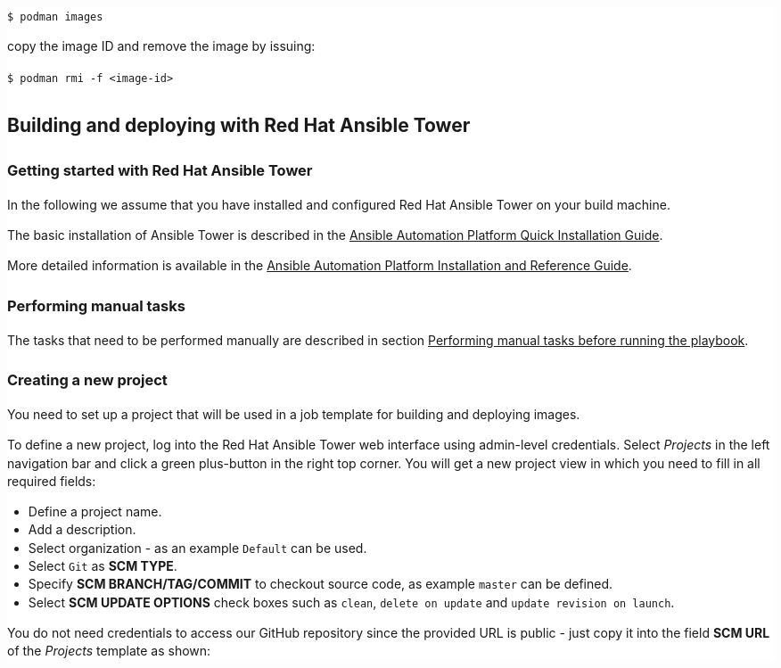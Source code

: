 ``` shell
$ podman images

```

copy the image ID and remove the image by issuing:

``` shell
$ podman rmi -f <image-id>
```

## Building and deploying with Red Hat Ansible Tower

### Getting started with Red Hat Ansible Tower

In the following we assume that you have installed and configured Red
Hat Ansible Tower on your build machine.

The basic installation of Ansible Tower is described in the [Ansible
Automation Platform Quick Installation
Guide](https://docs.ansible.com/ansible-tower/latest/html/quickinstall/index.html).

More detailed information is available in the [Ansible Automation
Platform Installation and Reference
Guide](https://docs.ansible.com/ansible-tower/3.8.0/html/installandreference/index.html#ir-start).

### Performing manual tasks

The tasks that need to be performed manually are described in section
[Performing manual tasks before running the
playbook](#performing-manual-tasks-before-running-the-playbook).

### Creating a new project

You need to set up a project that will be used in a job template for
building and deploying images.

To define a new project, log into the Red Hat Ansible Tower web
interface using admin-level credentials. Select *Projects* in the left
navigation bar and click a green plus-button in the right top
corner. You will get a new project view in which you need to fill in
all required fields:

   + Define a project name.
   + Add a description.
   + Select organization - as an example `Default` can be used.
   + Select `Git` as __SCM TYPE__.
   + Specify __SCM BRANCH/TAG/COMMIT__ to checkout source code, as example `master` can be defined.
   + Select __SCM UPDATE OPTIONS__ check boxes such as `clean`, `delete on update` and `update revision on launch`.

You do not need credentials to access our GitHub repository since the
provided URL is public - just copy it into the field __SCM URL__ of the
*Projects* template as shown:
